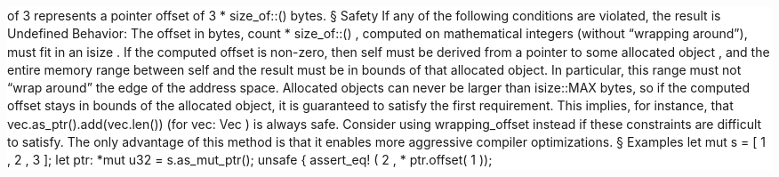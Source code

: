 of 3 represents a pointer
offset of
3 * size_of::<T>()
bytes.
§
Safety
If any of the following conditions are violated, the result is Undefined Behavior:
The offset in bytes,
count * size_of::<T>()
, computed on mathematical integers (without
“wrapping around”), must fit in an
isize
.
If the computed offset is non-zero, then
self
must be
derived from
a pointer to some
allocated object
, and the entire memory range between
self
and the result must be in
bounds of that allocated object. In particular, this range must not “wrap around” the edge
of the address space.
Allocated objects can never be larger than
isize::MAX
bytes, so if the computed offset
stays in bounds of the allocated object, it is guaranteed to satisfy the first requirement.
This implies, for instance, that
vec.as_ptr().add(vec.len())
(for
vec: Vec<T>
) is always
safe.
Consider using
wrapping_offset
instead if these constraints are
difficult to satisfy. The only advantage of this method is that it
enables more aggressive compiler optimizations.
§
Examples
let
mut
s = [
1
,
2
,
3
];
let
ptr:
*mut
u32 = s.as_mut_ptr();
unsafe
{
assert_eq!
(
2
,
*
ptr.offset(
1
));